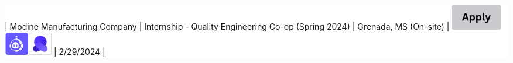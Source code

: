 | Modine Manufacturing Company | Internship - Quality Engineering Co-op (Spring 2024) | Grenada, MS (On-site) | <a href="https://www.linkedin.com/jobs/engineering-co-op-jobs-charlotte-nc/%3FcurrentJobId%3D3681091746"><img src="data/images/applybutton.png" alt="Apply Button" style="width:85px;"></a><a href="https://www.interninsider.me/subscribe?utm_source=git"><img src="data/images/interninsidersmall.png" alt="Intern Insider" style="width:40px;"></a><a href="https://www.ribbon.ai/install"><img src="data/images/ribbonsmall.png" alt="Ribbon" style="width:40px;"></a> | 2/29/2024 |
